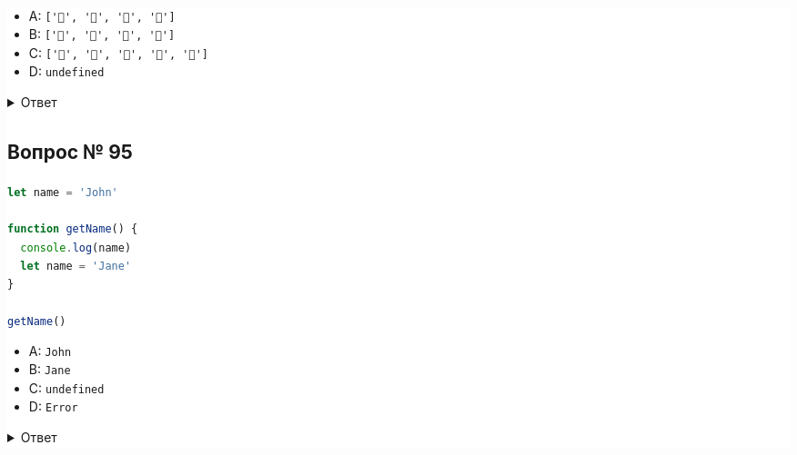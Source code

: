 - A: `['🍕', '🍫', '🍳', '🍔']`
- B: `['🍝', '🍫', '🍳', '🍔']`
- C: `['🍝', '🍕', '🍫', '🍳', '🍔']`
- D: `undefined`

<details><summary>Ответ</summary></details>

## Вопрос № 95

```js
let name = 'John'

function getName() {
  console.log(name)
  let name = 'Jane'
}

getName()
```

- A: `John`
- B: `Jane`
- C: `undefined`
- D: `Error`

<details>
<summary>Ответ</summary>
<div>
<h4>Правильный ответ: D</h4>



  [Symbol("a")]: "b"